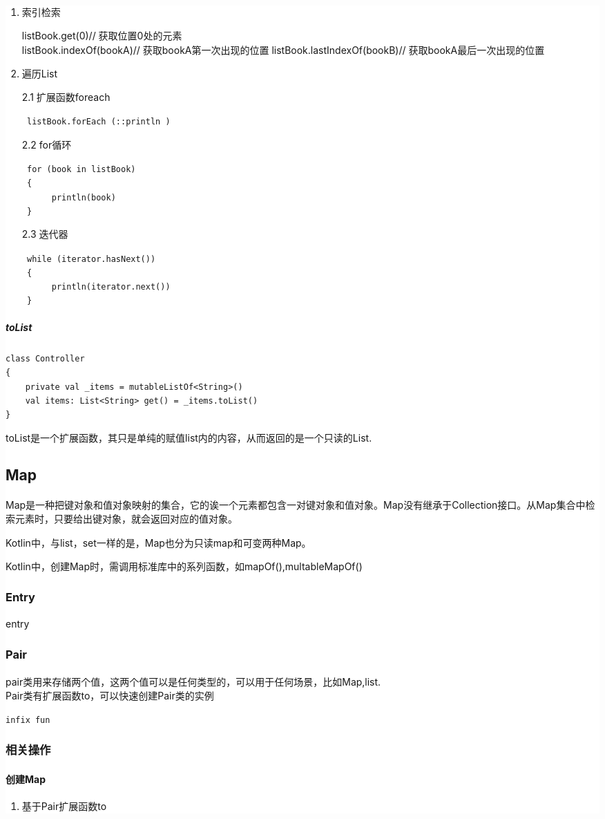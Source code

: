 1. 索引检索    


	  
	listBook.get(0)// 获取位置0处的元素   
 	listBook.indexOf(bookA)// 获取bookA第一次出现的位置 
	listBook.lastIndexOf(bookB)// 获取bookA最后一次出现的位置  

2. 遍历List   

	2.1 扩展函数foreach    
	
	 	listBook.forEach (::println )
	2.2 for循环
	
	 	for (book in listBook) 
		{
   			 println(book)
		}

	 2.3 迭代器

		while (iterator.hasNext()) 
		{
   			 println(iterator.next())
		}

##### toList   

	class Controller 
	{
    	private val _items = mutableListOf<String>()
    	val items: List<String> get() = _items.toList()
	}
toList是一个扩展函数，其只是单纯的赋值list内的内容，从而返回的是一个只读的List.   
## Map  
Map是一种把键对象和值对象映射的集合，它的诶一个元素都包含一对键对象和值对象。Map没有继承于Collection接口。从Map集合中检索元素时，只要给出键对象，就会返回对应的值对象。   

Kotlin中，与list，set一样的是，Map也分为只读map和可变两种Map。  

Kotlin中，创建Map时，需调用标准库中的系列函数，如mapOf(),multableMapOf()   

### Entry  
entry  

### Pair  
pair类用来存储两个值，这两个值可以是任何类型的，可以用于任何场景，比如Map,list.   
Pair类有扩展函数to，可以快速创建Pair类的实例  

	infix fun  

### 相关操作  

#### 创建Map  
1. 基于Pair扩展函数to   
